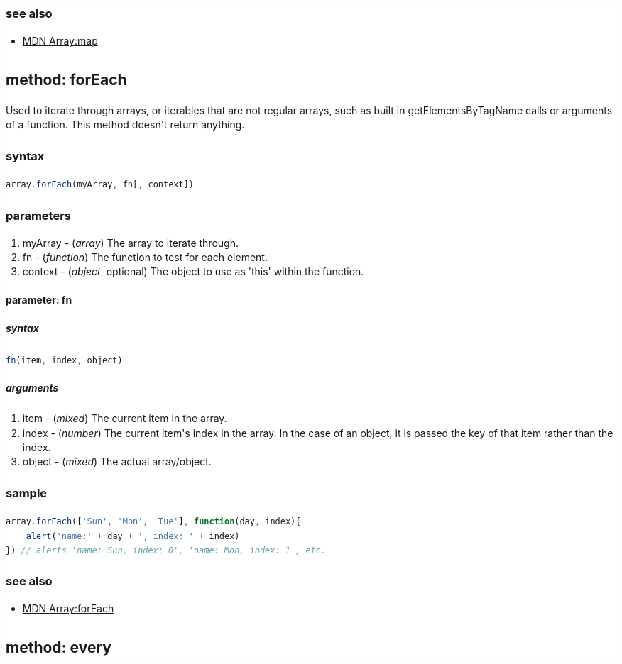 ### see also

- [MDN Array:map](https://developer.mozilla.org/en-US/docs/JavaScript/Reference/Global_Objects/Array/map)

method: forEach
---------------

Used to iterate through arrays, or iterables that are not regular arrays, such
as built in getElementsByTagName calls or arguments of a function. This method
doesn't return anything.

### syntax

```js
array.forEach(myArray, fn[, context])
```

### parameters

1. myArray - (*array*) The array to iterate through.
2. fn - (*function*) The function to test for each element.
3. context - (*object*, optional) The object to use as 'this' within the
function.

#### parameter: fn

##### syntax

```js
fn(item, index, object)
```

##### arguments

1. item   - (*mixed*) The current item in the array.
2. index  - (*number*) The current item's index in the array. In the case of an
object, it is passed the key of that item rather than the index.
3. object - (*mixed*) The actual array/object.

### sample

```js
array.forEach(['Sun', 'Mon', 'Tue'], function(day, index){
    alert('name:' + day + ', index: ' + index)
}) // alerts 'name: Sun, index: 0', 'name: Mon, index: 1', etc.
```

### see also

- [MDN Array:forEach](https://developer.mozilla.org/en-US/docs/JavaScript/Reference/Global_Objects/Array/forEach)

method: every
-------------

